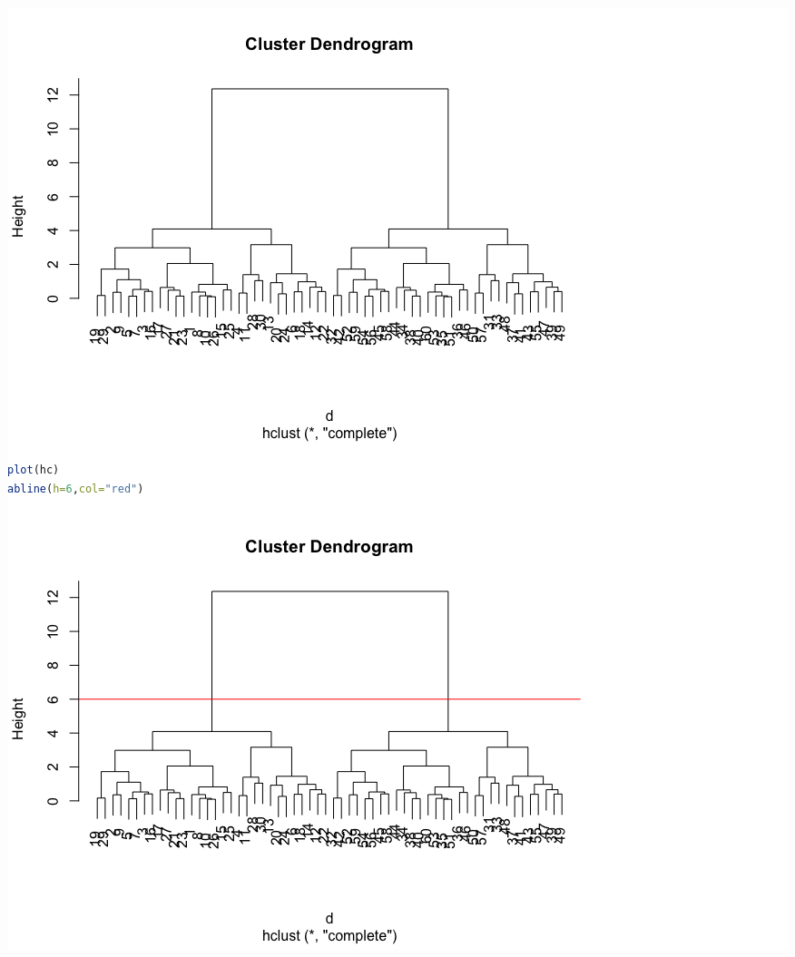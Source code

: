 ![](Class8_files/figure-gfm/unnamed-chunk-7-1.png)

``` r
plot(hc)
abline(h=6,col="red")
```

![](Class8_files/figure-gfm/unnamed-chunk-8-1.png)

